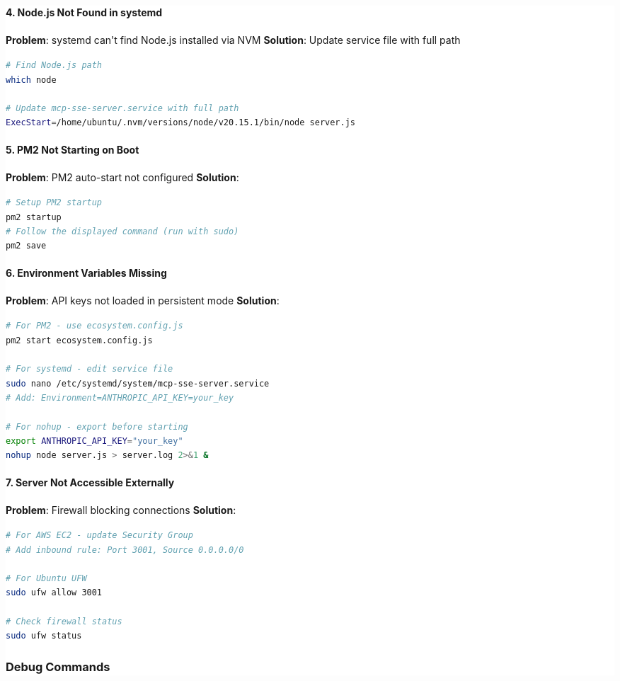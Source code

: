 #### **4. Node.js Not Found in systemd**
**Problem**: systemd can't find Node.js installed via NVM
**Solution**: Update service file with full path
```bash
# Find Node.js path
which node

# Update mcp-sse-server.service with full path
ExecStart=/home/ubuntu/.nvm/versions/node/v20.15.1/bin/node server.js
```

#### **5. PM2 Not Starting on Boot**
**Problem**: PM2 auto-start not configured
**Solution**:
```bash
# Setup PM2 startup
pm2 startup
# Follow the displayed command (run with sudo)
pm2 save
```

#### **6. Environment Variables Missing**
**Problem**: API keys not loaded in persistent mode
**Solution**: 
```bash
# For PM2 - use ecosystem.config.js
pm2 start ecosystem.config.js

# For systemd - edit service file
sudo nano /etc/systemd/system/mcp-sse-server.service
# Add: Environment=ANTHROPIC_API_KEY=your_key

# For nohup - export before starting
export ANTHROPIC_API_KEY="your_key"
nohup node server.js > server.log 2>&1 &
```

#### **7. Server Not Accessible Externally**
**Problem**: Firewall blocking connections
**Solution**:
```bash
# For AWS EC2 - update Security Group
# Add inbound rule: Port 3001, Source 0.0.0.0/0

# For Ubuntu UFW
sudo ufw allow 3001

# Check firewall status
sudo ufw status
```

### **Debug Commands**
